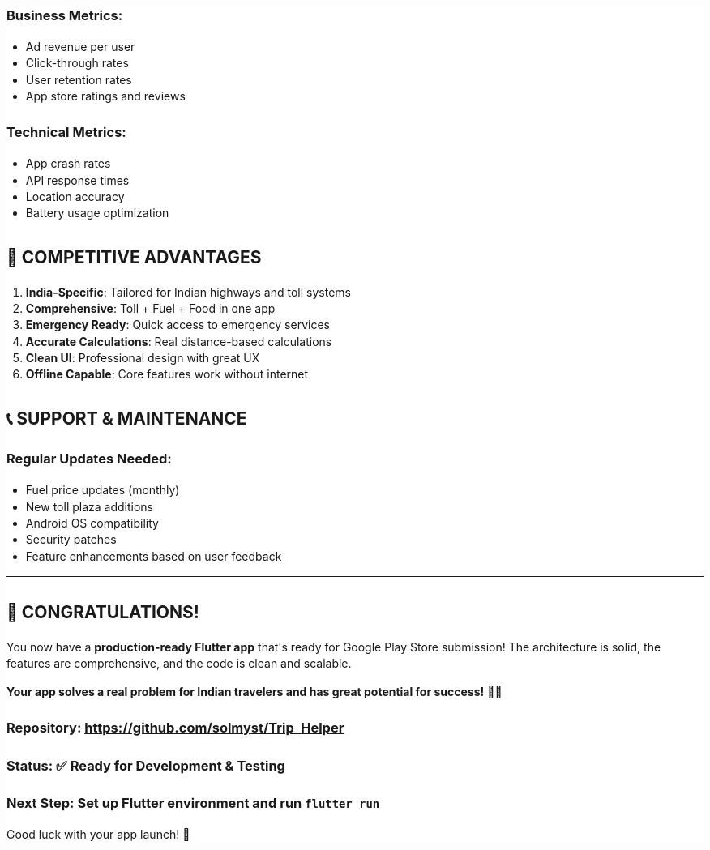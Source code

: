 ### **Business Metrics:**
- Ad revenue per user
- Click-through rates
- User retention rates
- App store ratings and reviews

### **Technical Metrics:**
- App crash rates
- API response times
- Location accuracy
- Battery usage optimization

## 🎯 **COMPETITIVE ADVANTAGES**

1. **India-Specific**: Tailored for Indian highways and toll systems
2. **Comprehensive**: Toll + Fuel + Food in one app
3. **Emergency Ready**: Quick access to emergency services
4. **Accurate Calculations**: Real distance-based calculations
5. **Clean UI**: Professional design with great UX
6. **Offline Capable**: Core features work without internet

## 📞 **SUPPORT & MAINTENANCE**

### **Regular Updates Needed:**
- Fuel price updates (monthly)
- New toll plaza additions
- Android OS compatibility
- Security patches
- Feature enhancements based on user feedback

---

## 🎉 **CONGRATULATIONS!**

You now have a **production-ready Flutter app** that's ready for Google Play Store submission! The architecture is solid, the features are comprehensive, and the code is clean and scalable.

**Your app solves a real problem for Indian travelers and has great potential for success!** 🚗💨

### **Repository**: https://github.com/solmyst/Trip_Helper
### **Status**: ✅ Ready for Development & Testing
### **Next Step**: Set up Flutter environment and run `flutter run`

Good luck with your app launch! 🚀